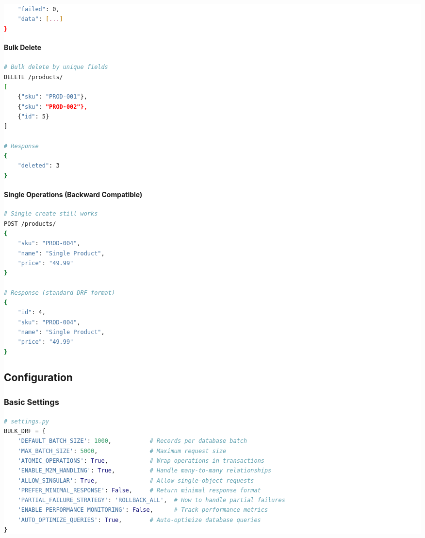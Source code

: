 ```bash
    "failed": 0,
    "data": [...]
}
```

#### Bulk Delete
```bash
# Bulk delete by unique fields
DELETE /products/
[
    {"sku": "PROD-001"},
    {"sku": "PROD-002"},
    {"id": 5}
]

# Response  
{
    "deleted": 3
}
```

#### Single Operations (Backward Compatible)
```bash
# Single create still works
POST /products/
{
    "sku": "PROD-004", 
    "name": "Single Product",
    "price": "49.99"
}

# Response (standard DRF format)
{
    "id": 4,
    "sku": "PROD-004",
    "name": "Single Product", 
    "price": "49.99"
}
```

## Configuration

### Basic Settings

```python
# settings.py
BULK_DRF = {
    'DEFAULT_BATCH_SIZE': 1000,           # Records per database batch
    'MAX_BATCH_SIZE': 5000,               # Maximum request size
    'ATOMIC_OPERATIONS': True,            # Wrap operations in transactions
    'ENABLE_M2M_HANDLING': True,          # Handle many-to-many relationships
    'ALLOW_SINGULAR': True,               # Allow single-object requests
    'PREFER_MINIMAL_RESPONSE': False,     # Return minimal response format
    'PARTIAL_FAILURE_STRATEGY': 'ROLLBACK_ALL',  # How to handle partial failures
    'ENABLE_PERFORMANCE_MONITORING': False,      # Track performance metrics
    'AUTO_OPTIMIZE_QUERIES': True,        # Auto-optimize database queries
}
```
